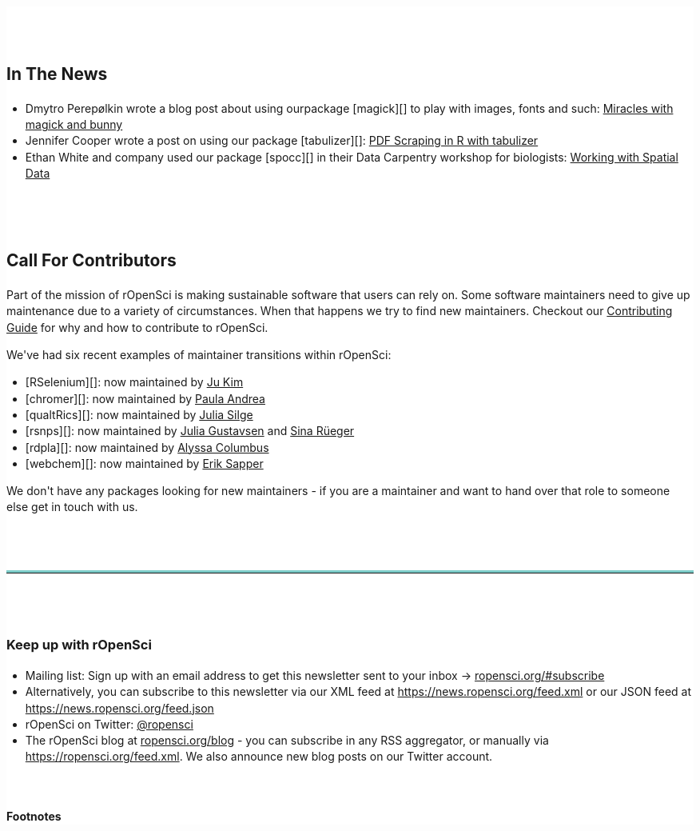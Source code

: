 <br><br>

## In The News

* Dmytro Perepølkin wrote a blog post about using ourpackage [magick][] to play with images, fonts and such: [Miracles with magick and bunny](https://www.ddrive.no/post/miracles-with-magick-and-bunny/)
* Jennifer Cooper wrote a post on using our package [tabulizer][]: [PDF Scraping in R with tabulizer](https://www.business-science.io/code-tools/2019/09/23/tabulizer-pdf-scraping.html)
* Ethan White and company used our package [spocc][] in their Data Carpentry workshop for biologists: [Working with Spatial Data](https://datacarpentry.org/semester-biology/assignments/r-spatial/)

<br><br>

## Call For Contributors

Part of the mission of rOpenSci is making sustainable software that users can rely on. Some software maintainers need to give up maintenance due to a variety of circumstances. When that happens we try to find new maintainers. Checkout our [Contributing Guide](https://devguide.ropensci.org/contributingguide.html) for why and how to contribute to rOpenSci.

We've had six recent examples of maintainer transitions within rOpenSci:

- [RSelenium][]: now maintained by [Ju Kim](https://github.com/juyeongkim)
- [chromer][]: now maintained by [Paula Andrea](https://github.com/orchid00)
- [qualtRics][]: now maintained by [Julia Silge](https://github.com/juliasilge)
- [rsnps][]: now maintained by [Julia Gustavsen](https://github.com/jooolia) and [Sina Rüeger](https://github.com/sinarueeger)
- [rdpla][]: now maintained by [Alyssa Columbus](https://github.com/acolum)
- [webchem][]: now maintained by [Erik Sapper](https://github.com/eriksapper)

We don't have any packages looking for new maintainers - if you are a maintainer and want to hand over that role to someone else get in touch with us.

<br><br>

<hr style="display: block; height: 1px; border: 0; border-top: 3px solid #7CCCC8; margin: 1em 0; padding: 0; ">

<br><br>

### Keep up with rOpenSci

* Mailing list: Sign up with an email address to get this newsletter sent to your inbox -> [ropensci.org/#subscribe](https://ropensci.org/#subscribe)
* Alternatively, you can subscribe to this newsletter via our XML feed at <https://news.ropensci.org/feed.xml> or our JSON feed at <https://news.ropensci.org/feed.json>
* rOpenSci on Twitter: [@ropensci](https://twitter.com/ropensci)
* The rOpenSci blog at [ropensci.org/blog](https://ropensci.org/blog) - you can subscribe in any RSS aggregator, or manually via <https://ropensci.org/feed.xml>. We also announce new blog posts on our Twitter account.

<br>

#### Footnotes


[^1]: Atickem, A., Stenseth, N. C., Fashing, P. J., Nguyen, N., Chapman, C. A., Bekele, A., … Kalbitzer, U. (2019). Build science in Africa. Nature, 570(7761), 297–300. <https://doi.org/10.1038/d41586-019-01885-1>
[^2]: Collins, R. A., Bakker, J., Wangensteen, O. S., Soto, A. Z., Corrigan, L., Sims, D. W., … Mariani, S. (2019). Non‐specific amplification compromises environmental DNA metabarcoding with COI. Methods in Ecology and Evolution. <https://doi.org/10.1111/2041-210x.13276>
[^3]: Van der Veer, C., Bruisten, S. M., van Houdt, R., Matser, A. A., Tachedjian, G., van de Wijgert, J. H. H. M., … van der Helm, J. J. (2019). Effects of an over-the-counter lactic-acid containing intra-vaginal douching product on the vaginal microbiota. BMC Microbiology, 19(1). <https://doi.org/10.1186/s12866-019-1545-0>
[^4]: Petersen, A. H., & Ekstrøm, C. T. (2019). dataMaid: Your Assistant for Documenting Supervised Data Quality Screening in R. Journal of Statistical Software, 90(6). <https://doi.org/10.18637/jss.v090.i06>
[^5]: Watson, O. J., Sumner, K. M., Janko, M., Goel, V., Winskill, P., Slater, H. C., … Parr, J. B. (2019). False-negative malaria rapid diagnostic test results and their impact on community-based malaria surveys in sub-Saharan Africa. BMJ Global Health, 4(4), e001582. <https://doi.org/10.1136/bmjgh-2019-001582>
[^6]: Piper, A. M., Batovska, J., Cogan, N. O. I., Weiss, J., Cunningham, J. P., Rodoni, B. C., & Blacket, M. J. (2019). Prospects and challenges of implementing DNA metabarcoding for high-throughput insect surveillance. GigaScience, 8(8). <https://doi.org/10.1093/gigascience/giz092>
[^7]: Macip Sancho, G. 2019. Deciphering host-pathogen interactions at the biomembrane interface, key to target therapeutical approaches against Mycoplasma genitalium. Masters Thesis. Universitat Oberta de Catalunya. <http://hdl.handle.net/10609/97806>
[^8]: Sobreiro, J. F. F. 2019. Vegetation multitemporal responses to hydroclimate variations in the Espinhaço Range (Brazil). Masters Thesis. (link broken: http://hdl.handle.net/11449/183096)
[^9]: Brionne, A., Juanchich, A., & Hennequet-Antier, C. (2019). ViSEAGO: a Bioconductor package for clustering biological functions using Gene Ontology and semantic similarity. BioData Mining, 12(1). <https://doi.org/10.1186/s13040-019-0204-1>
[^10]: Fernandez-Basso, C., Ruiz, M. D., Delgado, M., & Martin-Bautista, M. J. (2019, August). A comparative analysis of tools for visualizing association rules: A proposal for visualising fuzzy association rules. In 2019 Conference of the International Fuzzy Systems Association and the European Society for Fuzzy Logic and Technology (EUSFLAT 2019). Atlantis Press. <https://download.atlantis-press.com/article/125914842.pdf>
[^11]: Zanin, M., Bergamaschi, C. L., Ferreira, J. R., Mendes, S. L., & Oliveira Moreira, D. (2019). Dog days are just starting: the ecology invasion of free-ranging dogs (Canis familiaris) in a protected area of the Atlantic Forest. European Journal of Wildlife Research, 65(5). <https://doi.org/10.1007/s10344-019-1303-5>
[^12]: Luc, A., Lê, S., & Philippe, M. (2019). Nudging consumers for relevant data using Free JAR profiling: an application to product development. Food Quality and Preference, 103751. <https://doi.org/10.1016/j.foodqual.2019.103751>
[^13]: Lennox, R. J., Veríssimo, D., Twardek, W. M., Davis, C. R., & Jarić, I. (2019). Sentiment analysis as a measure of conservation culture in scientific literature. Conservation Biology. <https://doi.org/10.1111/cobi.13404>
[^14]: da Conceição António, N. M. (2019). Hotel Revenue Management: Using Data Science to Predict Booking Cancellations (Doctoral dissertation, ISCTE-IUL). <http://bit.ly/2nWX50I>
[^15]: Han, T., Zheng, Q., Onstein, R. E., Rojas‐Andrés, B. M., Hauenschild, F., Muellner‐Riehl, A. N., & Xing, Y. (2019). Polyploidy promotes species diversification of Allium through ecological shifts. New Phytologist. <https://doi.org/10.1111/nph.16098>
[^16]: Dawson, A., Paciorek, C. J., Goring, S. J., Jackson, S. T., McLachlan, J. S., & Williams, J. W. (2019). Quantifying trends and uncertainty in prehistoric forest composition in the upper Midwestern United States. Ecology. <https://doi.org/10.1002/ecy.2856>
[^17]: O’Farrell, S., Chollett, I., Sanchirico, J. N., & Perruso, L. (2019). Classifying fishing behavioral diversity using high-frequency movement data. Proceedings of the National Academy of Sciences, 201906766. <https://doi.org/10.1073/pnas.1906766116>
[^18]: Hayden, B., Palomares, M. L. D., Smith, B. E., & Poelen, J. H. (2019). Biological and environmental drivers of trophic ecology in marine fishes - a global perspective. Scientific Reports, 9(1). <https://doi.org/10.1038/s41598-019-47618-2>
[^19]: Neugebauer, K., El‐Serehy, H. A., George, T. S., McNicol, J. W., Moraes, M. F., Sorreano, M. C. M., & White, P. J. (2019). The influence of phylogeny and ecology on root, shoot and plant ionomes of fourteen native Brazilian species. Physiologia Plantarum. <https://doi.org/10.1111/ppl.13018>
[^20]: Wagner, J. (2019). Using Advanced Analytics to Predict Risk for Grants Oversight. Masters Thesis. <https://jscholarship.library.jhu.edu/bitstream/handle/1774.2/61849/Wagner%2C%20Jennifer.pdf?sequence=1&isAllowed=y>
[^21]: Pender, J. E., Hipp, A. L., Hahn, M., Kartesz, J., Nishino, M., & Starr, J. R. (2019). How sensitive are climatic niche inferences to distribution data sampling? A comparison of Biota of North America Program (BONAP) and Global Biodiversity Information Facility (GBIF) datasets. Ecological Informatics, 100991. <https://doi.org/10.1016/j.ecoinf.2019.100991>
[^22]: Park, A. W. (2019). Food web structure selects for parasite host range. Proceedings of the Royal Society B: Biological Sciences, 286(1908), 20191277. <https://doi.org/10.1098/rspb.2019.1277>
[^23]: Sánchez-Páez, D. A., & Ortega, J. A. (2019). Reported patterns of pregnancy termination from Demographic and Health Surveys. PLOS ONE, 14(8), e0221178. <https://doi.org/10.1371/journal.pone.0221178>
[RSelenium]: https://github.com/ropensci/RSelenium
[chromer]: https://github.com/ropensci/chromer
[qualtRics]: https://github.com/ropensci/qualtRics
[rsnps]: https://github.com/ropensci/rsnps
[rdpla]: https://github.com/ropensci/rdpla
[webchem]: https://github.com/ropensci/webchem
[stplanr]: https://github.com/ropensci/stplanr
[eia]: https://github.com/leonawicz/eia
[rgbif]: https://github.com/ropensci/rgbif
[bold]: https://github.com/ropensci/bold
[rfishbase]: https://github.com/ropensci/rfishbase
[plotly]: https://github.com/ropensci/plotly
[assertr]: https://github.com/ropensci/assertr
[rdhs]: https://github.com/ropensci/rdhs
[fulltext]: https://github.com/ropensci/fulltext
[rentrez]: https://github.com/ropensci/rentrez
[MODIStsp]: https://github.com/ropensci/MODIStsp
[hunspell]: https://github.com/ropensci/hunspell
[spelling]: https://github.com/ropensci/spelling
[rredlist]: https://github.com/ropensci/rredlist
[taxize]: https://github.com/ropensci/taxize
[rerddap]: https://github.com/ropensci/rerddap
[pdftools]: https://github.com/ropensci/pdftools
[spocc]: https://github.com/ropensci/spocc
[CoordinateCleaner]: https://github.com/ropensci/CoordinateCleaner
[rotl]: https://github.com/ropensci/rotl
[rnaturalearth]: https://github.com/ropensci/rnaturalearth
[drake]: https://github.com/ropensci/drake
[magick]: https://github.com/ropensci/magick
[tabulizer]: https://github.com/ropensci/tabulizer
[skimr]: https://github.com/ropensci/skimr
[MODIStools]: https://github.com/ropensci/MODIStools
[etseed]: https://github.com/ropensci/etseed
[rdryad]: https://github.com/ropensci/rdryad